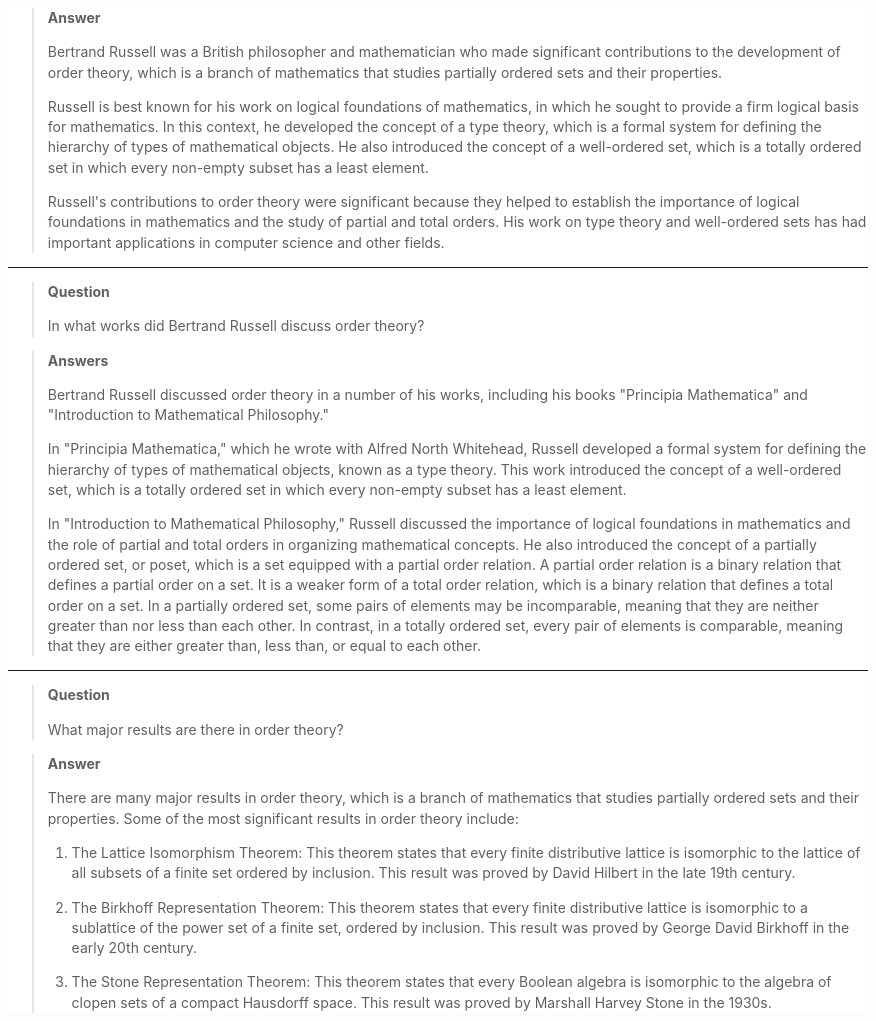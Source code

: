 > **Answer**
>
> Bertrand Russell was a British philosopher and mathematician who made significant contributions to the development of order theory, which is a branch of mathematics that studies partially ordered sets and their properties.
>
> Russell is best known for his work on logical foundations of mathematics, in which he sought to provide a firm logical basis for mathematics. In this context, he developed the concept of a type theory, which is a formal system for defining the hierarchy of types of mathematical objects. He also introduced the concept of a well-ordered set, which is a totally ordered set in which every non-empty subset has a least element.
> 
> Russell's contributions to order theory were significant because they helped to establish the importance of logical foundations in mathematics and the study of partial and total orders. His work on type theory and well-ordered sets has had important applications in computer science and other fields.

---

> **Question**
>
> In what works did Bertrand Russell discuss order theory?

> **Answers**
>
> Bertrand Russell discussed order theory in a number of his works, including his books "Principia Mathematica" and "Introduction to Mathematical Philosophy."
>
> In "Principia Mathematica," which he wrote with Alfred North Whitehead, Russell developed a formal system for defining the hierarchy of types of mathematical objects, known as a type theory. This work introduced the concept of a well-ordered set, which is a totally ordered set in which every non-empty subset has a least element.
>
> In "Introduction to Mathematical Philosophy," Russell discussed the importance of logical foundations in mathematics and the role of partial and total orders in organizing mathematical concepts. He also introduced the concept of a partially ordered set, or poset, which is a set equipped with a partial order relation. A partial order relation is a binary relation that defines a partial order on a set. It is a weaker form of a total order relation, which is a binary relation that defines a total order on a set. In a partially ordered set, some pairs of elements may be incomparable, meaning that they are neither greater than nor less than each other. In contrast, in a totally ordered set, every pair of elements is comparable, meaning that they are either greater than, less than, or equal to each other.

---

> **Question**
>
> What major results are there in order theory?

> **Answer**
>
> There are many major results in order theory, which is a branch of mathematics that studies partially ordered sets and their properties. Some of the most significant results in order theory include:
>
>    1. The Lattice Isomorphism Theorem: This theorem states that every finite distributive lattice is isomorphic to the lattice of all subsets of a finite set ordered by inclusion. This result was proved by David Hilbert in the late 19th century.
>
>    2. The Birkhoff Representation Theorem: This theorem states that every finite distributive lattice is isomorphic to a sublattice of the power set of a finite set, ordered by inclusion. This result was proved by George David Birkhoff in the early 20th century.
>
>    3. The Stone Representation Theorem: This theorem states that every Boolean algebra is isomorphic to the algebra of clopen sets of a compact Hausdorff space. This result was proved by Marshall Harvey Stone in the 1930s.